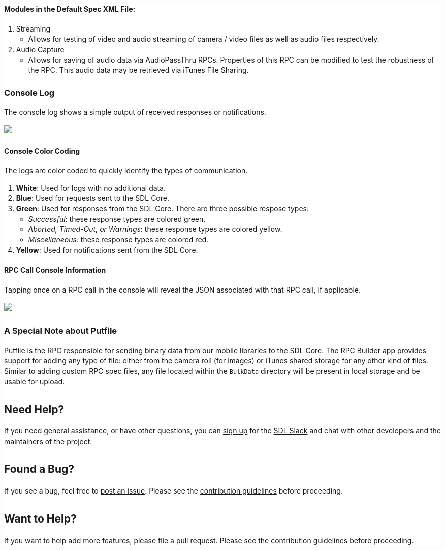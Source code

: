 #### Modules in the Default Spec XML File:
1. Streaming
    - Allows for testing of video and audio streaming of camera / video files as well as audio files respectively.
2. Audio Capture
    - Allows for saving of audio data via AudioPassThru RPCs. Properties of this RPC can be modified to test the robustness of the RPC. This audio data may be retrieved via iTunes File Sharing.

### Console Log
The console log shows a simple output of received responses or notifications.

<img src="/assets/Console.png" width=200px>

#### Console Color Coding
The logs are color coded to quickly identify the types of communication.
1. **White**: Used for logs with no additional data.
2.  **Blue**: Used for requests sent to the SDL Core.
3. **Green**: Used for responses from the SDL Core. There are three possible respose types:
    - *Successful*: these response types are colored green.
    - *Aborted, Timed-Out, or Warnings*: these response types are colored yellow.
    - *Miscellaneous*: these response types are colored red.
4. **Yellow**: Used for notifications sent from the SDL Core.


#### RPC Call Console Information
Tapping once on a RPC call in the console will reveal the JSON associated with that RPC call, if applicable.

<img src="/ReadmeFiles/Console-RAI.png" width=200px>

### A Special Note about Putfile
Putfile is the RPC responsible for sending binary data from our mobile libraries to the SDL Core. The RPC Builder app provides support for adding any type of file: either from the camera roll (for images) or iTunes shared storage for any other kind of files. Similar to adding custom RPC spec files, any file located within the `BulkData` directory will be present in local storage and be usable for upload.

## Need Help?
If you need general assistance, or have other questions, you can [sign up](http://slack.smartdevicelink.org/) for the [SDL Slack](https://smartdevicelink.slack.com/) and chat with other developers and the maintainers of the project.

## Found a Bug?
If you see a bug, feel free to [post an issue](https://github.com/smartdevicelink/rpc_builder_app_ios/issues/new). Please see the [contribution guidelines](https://github.com/smartdevicelink/rpc_builder_app_ios/blob/master/CONTRIBUTING.md) before proceeding.

## Want to Help?
If you want to help add more features, please [file a pull request](https://github.com/smartdevicelink/rpc_builder_app_ios/compare). Please see the [contribution guidelines](https://github.com/smartdevicelink/rpc_builder_app_ios/blob/master/CONTRIBUTING.md) before proceeding.
